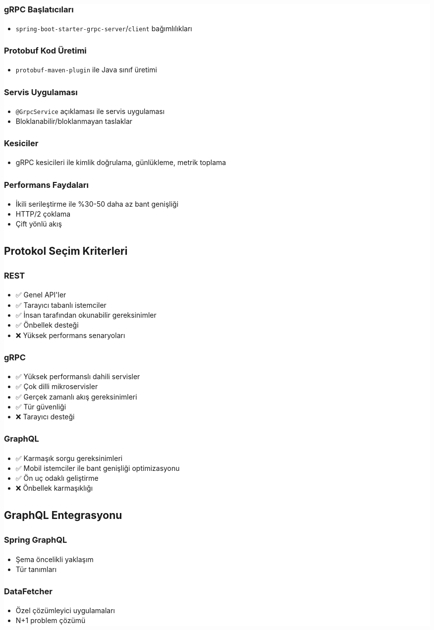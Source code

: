 ### gRPC Başlatıcıları
- `spring-boot-starter-grpc-server`/`client` bağımlılıkları

### Protobuf Kod Üretimi
- `protobuf-maven-plugin` ile Java sınıf üretimi

### Servis Uygulaması
- `@GrpcService` açıklaması ile servis uygulaması
- Bloklanabilir/bloklanmayan taslaklar

### Kesiciler
- gRPC kesicileri ile kimlik doğrulama, günlükleme, metrik toplama

### Performans Faydaları
- İkili serileştirme ile %30-50 daha az bant genişliği
- HTTP/2 çoklama
- Çift yönlü akış

## Protokol Seçim Kriterleri

### REST
- ✅ Genel API'ler
- ✅ Tarayıcı tabanlı istemciler
- ✅ İnsan tarafından okunabilir gereksinimler
- ✅ Önbellek desteği
- ❌ Yüksek performans senaryoları

### gRPC
- ✅ Yüksek performanslı dahili servisler
- ✅ Çok dilli mikroservisler
- ✅ Gerçek zamanlı akış gereksinimleri
- ✅ Tür güvenliği
- ❌ Tarayıcı desteği

### GraphQL
- ✅ Karmaşık sorgu gereksinimleri
- ✅ Mobil istemciler ile bant genişliği optimizasyonu
- ✅ Ön uç odaklı geliştirme
- ❌ Önbellek karmaşıklığı

## GraphQL Entegrasyonu

### Spring GraphQL
- Şema öncelikli yaklaşım
- Tür tanımları

### DataFetcher
- Özel çözümleyici uygulamaları
- N+1 problem çözümü
